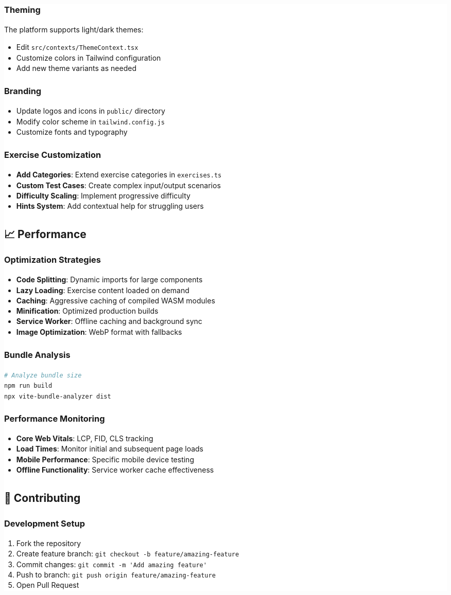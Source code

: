 ### Theming
The platform supports light/dark themes:
- Edit `src/contexts/ThemeContext.tsx`
- Customize colors in Tailwind configuration
- Add new theme variants as needed

### Branding
- Update logos and icons in `public/` directory
- Modify color scheme in `tailwind.config.js`
- Customize fonts and typography

### Exercise Customization
- **Add Categories**: Extend exercise categories in `exercises.ts`
- **Custom Test Cases**: Create complex input/output scenarios
- **Difficulty Scaling**: Implement progressive difficulty
- **Hints System**: Add contextual help for struggling users

## 📈 Performance

### Optimization Strategies
- **Code Splitting**: Dynamic imports for large components
- **Lazy Loading**: Exercise content loaded on demand
- **Caching**: Aggressive caching of compiled WASM modules
- **Minification**: Optimized production builds
- **Service Worker**: Offline caching and background sync
- **Image Optimization**: WebP format with fallbacks

### Bundle Analysis
```bash
# Analyze bundle size
npm run build
npx vite-bundle-analyzer dist
```

### Performance Monitoring
- **Core Web Vitals**: LCP, FID, CLS tracking
- **Load Times**: Monitor initial and subsequent page loads
- **Mobile Performance**: Specific mobile device testing
- **Offline Functionality**: Service worker cache effectiveness

## 🤝 Contributing

### Development Setup
1. Fork the repository
2. Create feature branch: `git checkout -b feature/amazing-feature`
3. Commit changes: `git commit -m 'Add amazing feature'`
4. Push to branch: `git push origin feature/amazing-feature`
5. Open Pull Request

